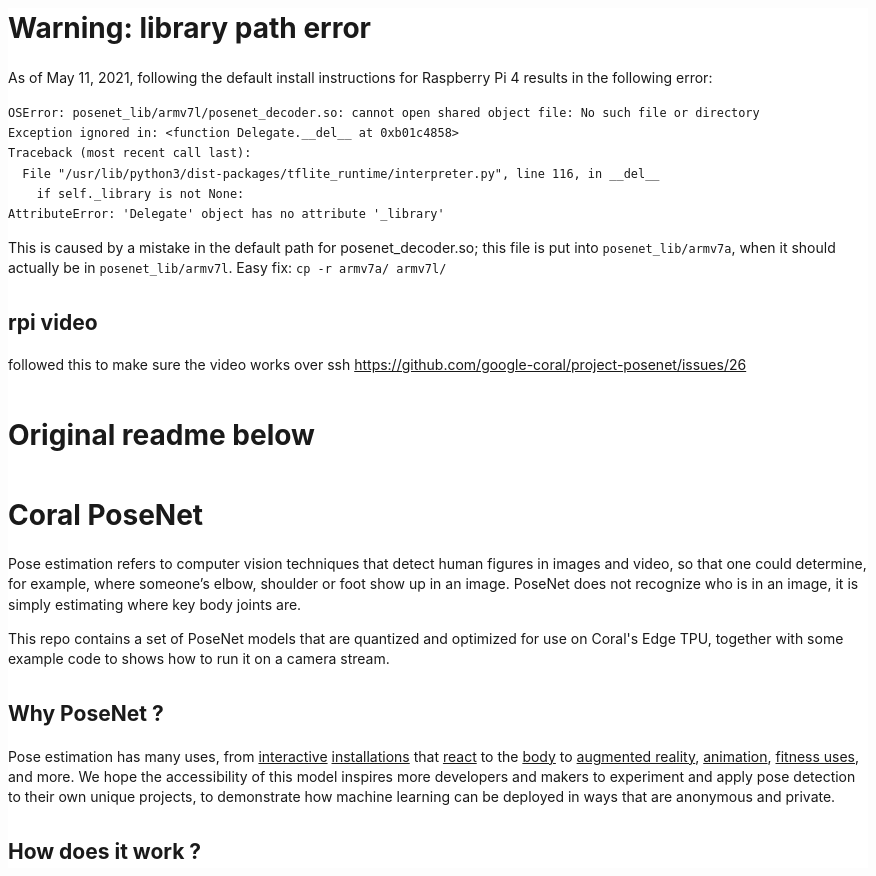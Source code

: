 # Warning: library path error
As of May 11, 2021, following the default install instructions for Raspberry Pi 4 results in the following error: 
```
OSError: posenet_lib/armv7l/posenet_decoder.so: cannot open shared object file: No such file or directory
Exception ignored in: <function Delegate.__del__ at 0xb01c4858>
Traceback (most recent call last):
  File "/usr/lib/python3/dist-packages/tflite_runtime/interpreter.py", line 116, in __del__
    if self._library is not None:
AttributeError: 'Delegate' object has no attribute '_library'
```
This is caused by a mistake in the default path for posenet_decoder.so; this file is put into `posenet_lib/armv7a`, 
when it should actually be in `posenet_lib/armv7l`. Easy fix: `cp -r armv7a/ armv7l/`

## rpi video
followed this to make sure the video works over ssh
https://github.com/google-coral/project-posenet/issues/26

# Original readme below
# Coral PoseNet

Pose estimation refers to computer vision techniques that detect human figures
in images and video, so that one could determine, for example, where someone’s
elbow, shoulder or foot show up in an image. PoseNet does not recognize
who is in an image, it is simply estimating where key body joints are.

This repo contains a set of PoseNet models that are quantized and optimized for
use on Coral's Edge TPU, together with some example code to shows how to run it
on a camera stream.

## Why PoseNet ?

Pose estimation has many uses, from [interactive](https://vimeo.com/128375543)
[installations](https://www.youtube.com/watch?v=I5__9hq-yas)
that [react](https://vimeo.com/34824490) to the
[body](https://vimeo.com/2892576)
to [augmented reality](https://www.instagram.com/p/BbkKLiegrTR/),
[animation](https://www.instagram.com/p/Bg1EgOihgyh/?taken-by=millchannel),
[fitness uses](https://www.runnersneed.com/expert-advice/gear-guides/gait-analysis.html),
and more. We hope the accessibility of this model inspires more developers and 
makers to experiment and apply pose detection to their own unique projects, to 
demonstrate how machine learning can be deployed in ways that are anonymous 
and private. 

## How does it work ?
